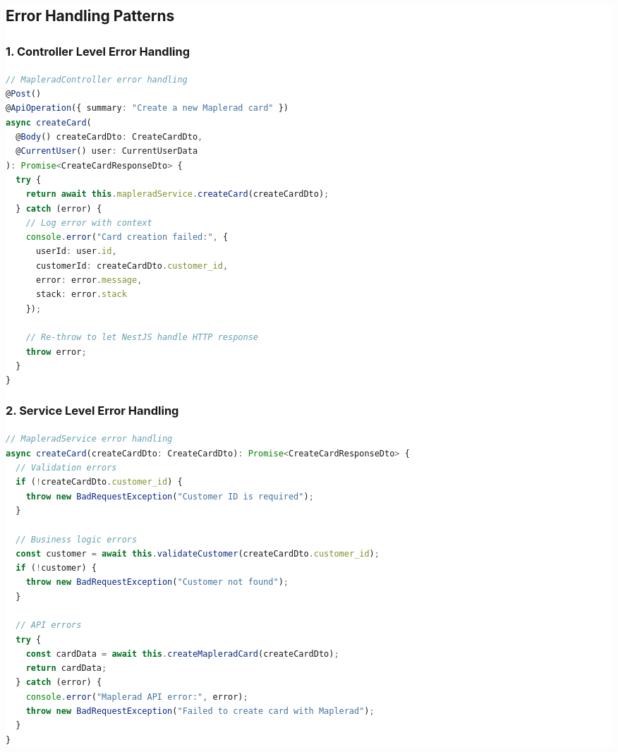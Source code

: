 ## Error Handling Patterns

### 1. Controller Level Error Handling

```typescript
// MapleradController error handling
@Post()
@ApiOperation({ summary: "Create a new Maplerad card" })
async createCard(
  @Body() createCardDto: CreateCardDto,
  @CurrentUser() user: CurrentUserData
): Promise<CreateCardResponseDto> {
  try {
    return await this.mapleradService.createCard(createCardDto);
  } catch (error) {
    // Log error with context
    console.error("Card creation failed:", {
      userId: user.id,
      customerId: createCardDto.customer_id,
      error: error.message,
      stack: error.stack
    });

    // Re-throw to let NestJS handle HTTP response
    throw error;
  }
}
```

### 2. Service Level Error Handling

```typescript
// MapleradService error handling
async createCard(createCardDto: CreateCardDto): Promise<CreateCardResponseDto> {
  // Validation errors
  if (!createCardDto.customer_id) {
    throw new BadRequestException("Customer ID is required");
  }

  // Business logic errors
  const customer = await this.validateCustomer(createCardDto.customer_id);
  if (!customer) {
    throw new BadRequestException("Customer not found");
  }

  // API errors
  try {
    const cardData = await this.createMapleradCard(createCardDto);
    return cardData;
  } catch (error) {
    console.error("Maplerad API error:", error);
    throw new BadRequestException("Failed to create card with Maplerad");
  }
}
```
